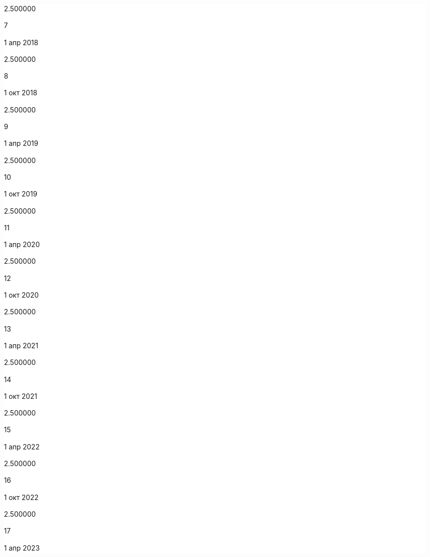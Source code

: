 2.500000

7

1 апр 2018

2.500000

8

1 окт 2018

2.500000

9

1 апр 2019

2.500000

10

1 окт 2019

2.500000

11

1 апр 2020

2.500000

12

1 окт 2020

2.500000

13

1 апр 2021

2.500000

14

1 окт 2021

2.500000

15

1 апр 2022

2.500000

16

1 окт 2022

2.500000

17

1 апр 2023
